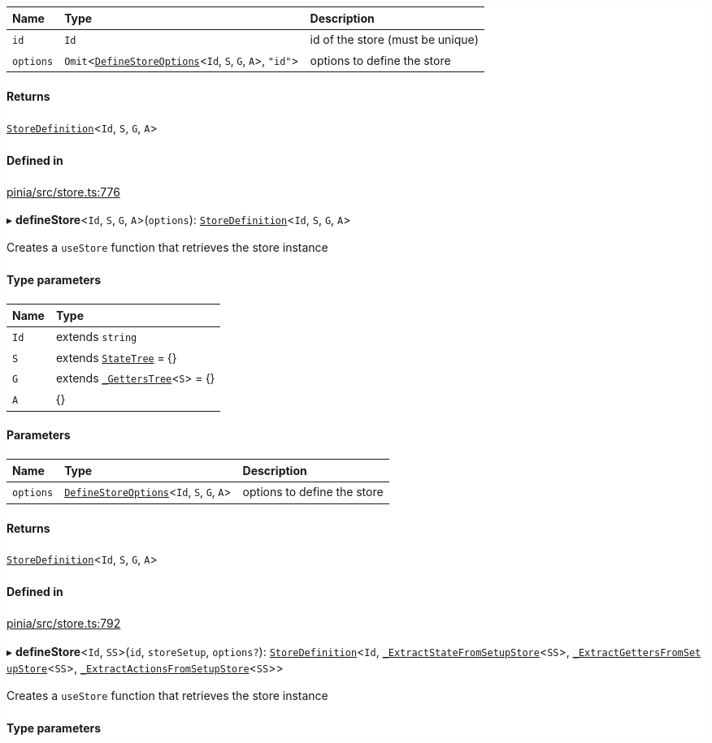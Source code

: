 | Name | Type | Description |
| :------ | :------ | :------ |
| `id` | `Id` | id of the store (must be unique) |
| `options` | `Omit`<[`DefineStoreOptions`](../interfaces/pinia.DefineStoreOptions.md)<`Id`, `S`, `G`, `A`\>, ``"id"``\> | options to define the store |

#### Returns

[`StoreDefinition`](../interfaces/pinia.StoreDefinition.md)<`Id`, `S`, `G`, `A`\>

#### Defined in

[pinia/src/store.ts:776](https://github.com/vuejs/pinia/blob/d96dca2/packages/pinia/src/store.ts#L776)

▸ **defineStore**<`Id`, `S`, `G`, `A`\>(`options`): [`StoreDefinition`](../interfaces/pinia.StoreDefinition.md)<`Id`, `S`, `G`, `A`\>

Creates a `useStore` function that retrieves the store instance

#### Type parameters

| Name | Type |
| :------ | :------ |
| `Id` | extends `string` |
| `S` | extends [`StateTree`](pinia.md#statetree) = {} |
| `G` | extends [`_GettersTree`](pinia.md#_getterstree)<`S`\> = {} |
| `A` | {} |

#### Parameters

| Name | Type | Description |
| :------ | :------ | :------ |
| `options` | [`DefineStoreOptions`](../interfaces/pinia.DefineStoreOptions.md)<`Id`, `S`, `G`, `A`\> | options to define the store |

#### Returns

[`StoreDefinition`](../interfaces/pinia.StoreDefinition.md)<`Id`, `S`, `G`, `A`\>

#### Defined in

[pinia/src/store.ts:792](https://github.com/vuejs/pinia/blob/d96dca2/packages/pinia/src/store.ts#L792)

▸ **defineStore**<`Id`, `SS`\>(`id`, `storeSetup`, `options?`): [`StoreDefinition`](../interfaces/pinia.StoreDefinition.md)<`Id`, [`_ExtractStateFromSetupStore`](pinia.md#_extractstatefromsetupstore)<`SS`\>, [`_ExtractGettersFromSetupStore`](pinia.md#_extractgettersfromsetupstore)<`SS`\>, [`_ExtractActionsFromSetupStore`](pinia.md#_extractactionsfromsetupstore)<`SS`\>\>

Creates a `useStore` function that retrieves the store instance

#### Type parameters
